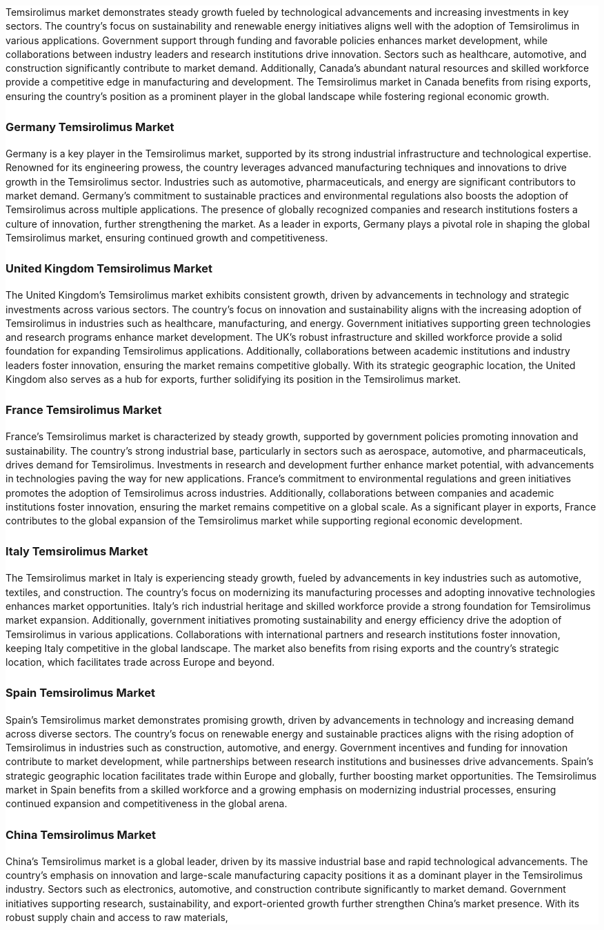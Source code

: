 Temsirolimus market demonstrates steady growth fueled by technological advancements and increasing investments in key sectors. The country&rsquo;s focus on sustainability and renewable energy initiatives aligns well with the adoption of Temsirolimus in various applications. Government support through funding and favorable policies enhances market development, while collaborations between industry leaders and research institutions drive innovation. Sectors such as healthcare, automotive, and construction significantly contribute to market demand. Additionally, Canada&rsquo;s abundant natural resources and skilled workforce provide a competitive edge in manufacturing and development. The Temsirolimus market in Canada benefits from rising exports, ensuring the country&rsquo;s position as a prominent player in the global landscape while fostering regional economic growth.</p><h3>Germany Temsirolimus Market</h3><p>Germany is a key player in the Temsirolimus market, supported by its strong industrial infrastructure and technological expertise. Renowned for its engineering prowess, the country leverages advanced manufacturing techniques and innovations to drive growth in the Temsirolimus sector. Industries such as automotive, pharmaceuticals, and energy are significant contributors to market demand. Germany&rsquo;s commitment to sustainable practices and environmental regulations also boosts the adoption of Temsirolimus across multiple applications. The presence of globally recognized companies and research institutions fosters a culture of innovation, further strengthening the market. As a leader in exports, Germany plays a pivotal role in shaping the global Temsirolimus market, ensuring continued growth and competitiveness.</p><h3>United Kingdom Temsirolimus Market</h3><p>The United Kingdom&rsquo;s Temsirolimus market exhibits consistent growth, driven by advancements in technology and strategic investments across various sectors. The country&rsquo;s focus on innovation and sustainability aligns with the increasing adoption of Temsirolimus in industries such as healthcare, manufacturing, and energy. Government initiatives supporting green technologies and research programs enhance market development. The UK&rsquo;s robust infrastructure and skilled workforce provide a solid foundation for expanding Temsirolimus applications. Additionally, collaborations between academic institutions and industry leaders foster innovation, ensuring the market remains competitive globally. With its strategic geographic location, the United Kingdom also serves as a hub for exports, further solidifying its position in the Temsirolimus market.</p><h3>France Temsirolimus Market</h3><p>France&rsquo;s Temsirolimus market is characterized by steady growth, supported by government policies promoting innovation and sustainability. The country&rsquo;s strong industrial base, particularly in sectors such as aerospace, automotive, and pharmaceuticals, drives demand for Temsirolimus. Investments in research and development further enhance market potential, with advancements in technologies paving the way for new applications. France&rsquo;s commitment to environmental regulations and green initiatives promotes the adoption of Temsirolimus across industries. Additionally, collaborations between companies and academic institutions foster innovation, ensuring the market remains competitive on a global scale. As a significant player in exports, France contributes to the global expansion of the Temsirolimus market while supporting regional economic development.</p><h3>Italy Temsirolimus Market</h3><p>The Temsirolimus market in Italy is experiencing steady growth, fueled by advancements in key industries such as automotive, textiles, and construction. The country&rsquo;s focus on modernizing its manufacturing processes and adopting innovative technologies enhances market opportunities. Italy&rsquo;s rich industrial heritage and skilled workforce provide a strong foundation for Temsirolimus market expansion. Additionally, government initiatives promoting sustainability and energy efficiency drive the adoption of Temsirolimus in various applications. Collaborations with international partners and research institutions foster innovation, keeping Italy competitive in the global landscape. The market also benefits from rising exports and the country&rsquo;s strategic location, which facilitates trade across Europe and beyond.</p><h3>Spain Temsirolimus Market</h3><p>Spain&rsquo;s Temsirolimus market demonstrates promising growth, driven by advancements in technology and increasing demand across diverse sectors. The country&rsquo;s focus on renewable energy and sustainable practices aligns with the rising adoption of Temsirolimus in industries such as construction, automotive, and energy. Government incentives and funding for innovation contribute to market development, while partnerships between research institutions and businesses drive advancements. Spain&rsquo;s strategic geographic location facilitates trade within Europe and globally, further boosting market opportunities. The Temsirolimus market in Spain benefits from a skilled workforce and a growing emphasis on modernizing industrial processes, ensuring continued expansion and competitiveness in the global arena.</p><h3>China Temsirolimus Market</h3><p>China&rsquo;s Temsirolimus market is a global leader, driven by its massive industrial base and rapid technological advancements. The country&rsquo;s emphasis on innovation and large-scale manufacturing capacity positions it as a dominant player in the Temsirolimus industry. Sectors such as electronics, automotive, and construction contribute significantly to market demand. Government initiatives supporting research, sustainability, and export-oriented growth further strengthen China&rsquo;s market presence. With its robust supply chain and access to raw materials,